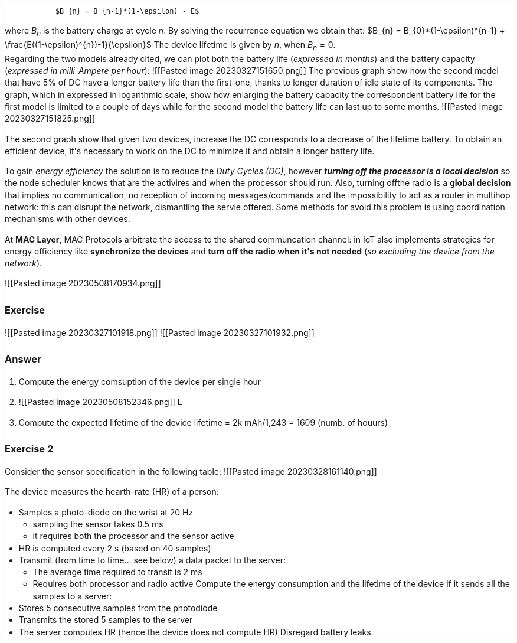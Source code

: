 				$B_{n} = B_{n-1}*(1-\epsilon) - E$
where $B_{n}$ is the battery charge at cycle $n$. By solving the recurrence equation we obtain that:
			$B_{n} = B_{0}*(1-\epsilon)^{n-1} + \frac{E((1-\epsilon)^{n})-1}{\epsilon}$
The device lifetime is given by $n$, when $B_{n} = 0$.     
Regarding the two models already cited, we can plot both the battery life (*expressed in months*) and the battery capacity (*expressed in milli-Ampere per hour*):
![[Pasted image 20230327151650.png]]
The previous graph show how the second model that have 5% of DC have a longer battery life than the first-one, thanks to longer duration of idle state of its components. The graph, which in expressed in logarithmic scale, show how enlarging the battery capacity the correspondent battery life for the first model is limited to a couple of days while for the second model the battery life can last up to some months. 
![[Pasted image 20230327151825.png]]

The second graph show that given two devices, increase the DC corresponds to a decrease of the lifetime battery. To obtain an efficient device, it's necessary to work on the DC to minimize it and obtain a longer battery life. 

To gain *energy efficiency* the solution is to reduce the *Duty Cycles (DC)*, however ***turning off the processor is a local decision*** so the node scheduler knows that are the activires and when the processor should run. Also, turning offthe radio is a **global decision** that implies no communication, no reception of incoming messages/commands and the impossibility to act as a router in multihop network: this can disrupt the network, dismantling the servie offered. Some methods for avoid this problem is using coordination mechanisms with other devices. 

At **MAC Layer**, MAC Protocols arbitrate the access to the shared communcation channel: in IoT also implements strategies for energy efficiency like **synchronize the devices** and **turn off the radio when it's not needed** (*so excluding the device from the network*).

![[Pasted image 20230508170934.png]]
### Exercise
![[Pasted image 20230327101918.png]]
![[Pasted image 20230327101932.png]]
### Answer
1. Compute the energy comsuption of the device per single hour
2. ![[Pasted image 20230508152346.png]]
L

2. Compute the expected lifetime of the device
lifetime = 2k mAh/1,243 = 1609 (numb. of houurs)


### Exercise 2
Consider the sensor specification in the following table:
![[Pasted image 20230328161140.png]]

The device measures the hearth-rate (HR) of a person: 
- Samples a photo-diode on the wrist at 20 Hz 
	- sampling the sensor takes 0.5 ms 
	- it requires both the processor and the sensor active 
- HR is computed every 2 s (based on 40 samples) 
- Transmit (from time to time… see below) a data packet to the server: 
	- The average time required to transit is 2 ms 
	- Requires both processor and radio active
Compute the energy consumption and the lifetime of the device if it sends all the samples to a server: 
- Stores 5 consecutive samples from the photodiode 
- Transmits the stored 5 samples to the server 
- The server computes HR (hence the device does not compute HR)
Disregard battery leaks.
